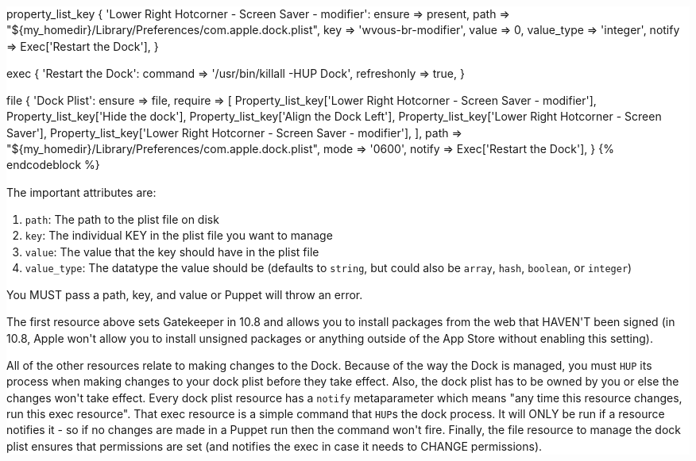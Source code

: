   property_list_key { 'Lower Right Hotcorner - Screen Saver - modifier':
    ensure     => present,
    path       => "${my_homedir}/Library/Preferences/com.apple.dock.plist",
    key        => 'wvous-br-modifier',
    value      => 0,
    value_type => 'integer',
    notify     => Exec['Restart the Dock'],
  }

  exec { 'Restart the Dock':
    command     => '/usr/bin/killall -HUP Dock',
    refreshonly => true,
  }

  file { 'Dock Plist':
    ensure  => file,
    require => [
                 Property_list_key['Lower Right Hotcorner - Screen Saver - modifier'],
                 Property_list_key['Hide the dock'],
                 Property_list_key['Align the Dock Left'],
                 Property_list_key['Lower Right Hotcorner - Screen Saver'],
                 Property_list_key['Lower Right Hotcorner - Screen Saver - modifier'],
               ],
    path    => "${my_homedir}/Library/Preferences/com.apple.dock.plist",
    mode    => '0600',
    notify     => Exec['Restart the Dock'],
  }
{% endcodeblock %}

The important attributes are:

1. `path`: The path to the plist file on disk
2. `key`: The individual KEY in the plist file you want to manage
3. `value`: The value that the key should have in the plist file
4. `value_type`: The datatype the value should be (defaults to `string`, but
   could also be `array`, `hash`, `boolean`, or `integer`)

You MUST pass a path, key, and value or Puppet will throw an error.

The first resource above sets Gatekeeper in 10.8 and allows you to install
packages from the web that HAVEN'T been signed (in 10.8, Apple won't allow you
to install unsigned packages or anything outside of the App Store without
enabling this setting).

All of the other resources relate to making changes to the Dock. Because of the
way the Dock is managed, you must `HUP` its process when making changes to your
dock plist before they take effect. Also, the dock plist has to be owned by
you or else the changes won't take effect. Every dock plist resource has
a `notify` metaparameter which means "any time this resource changes, run this
exec resource". That exec resource is a simple command that `HUP`s the dock
process.  It will ONLY be run if a resource notifies it - so if no changes are
made in a Puppet run then the command won't fire. Finally, the file resource to
manage the dock plist ensures that permissions are set (and notifies the exec
in case it needs to CHANGE permissions).


[boxen]: http://boxen.github.com
[learnpuppet]: http://docs.puppetlabs.com/learning/
[customfacts]: http://docs.puppetlabs.com/guides/custom_facts.html
[order]: http://docs.puppetlabs.com/learning/ordering.html
[boxengithub]: http://github.com/boxen
[lp]: https://github.com/rodjek/librarian-puppet
[modulenaming]: http://docs.puppetlabs.com/learning/modules1.html#manifests-namespacing-and-autoloading
[holmansettings]: https://github.com/holman/dotfiles/blob/master/osx/set-defaults.sh
[plist]: http://github.com/glarizza/puppet-property_list_key
[jb]: http://twitter.com/jbarnette
[wf]: http://twitter.com/wfarr
[gl]: http://twitter.com/glarizza